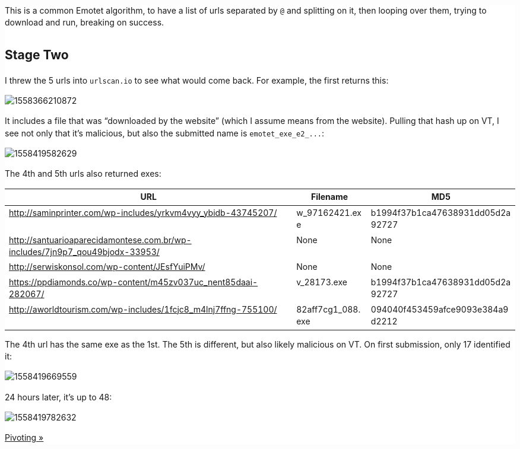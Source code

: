 
This is a common Emotet algorithm, to have a list of urls separated by `@` and
splitting on it, then looping over them, trying to download and run, breaking
on success.

## Stage Two

I threw the 5 urls into `urlscan.io` to see what would come back. For example,
the first returns this:

![1558366210872](https://0xdfimages.gitlab.io/img/1558366210872.png)

It includes a file that was “downloaded by the website” (which I assume means
from the website). Pulling that hash up on VT, I see not only that it’s
malicious, but also the submitted name is `emotet_exe_e2_...`:

![1558419582629](https://0xdfimages.gitlab.io/img/1558419582629.png)

The 4th and 5th urls also returned exes:

URL | Filename | MD5  
---|---|---  
<http://saminprinter.com/wp-includes/yrkvm4vyy_ybidb-43745207/> | w_97162421.exe | b1994f37b1ca47638931dd05d2a92727  
<http://santuarioaparecidamontese.com.br/wp-includes/7jn9p7_qou49bjodx-33953/> | None | None  
<http://serwiskonsol.com/wp-content/JEsfYuiPMv/> | None | None  
<https://ppdiamonds.co/wp-content/m45zv037uc_nent85daai-282067/> | v_28173.exe | b1994f37b1ca47638931dd05d2a92727  
<http://aworldtourism.com/wp-includes/1fcjc8_m4lnj7ffng-755100/> | 82aff7cg1_088.exe | 094040f453459afce9093e384a9d2212  
  
The 4th url has the same exe as the 1st. The 5th is different, but also likely
malicious on VT. On first submission, only 17 identified it:

![1558419669559](https://0xdfimages.gitlab.io/img/1558419669559.png)

24 hours later, it’s up to 48:

![1558419782632](https://0xdfimages.gitlab.io/img/1558419782632.png)

[Pivoting »](/2019/05/22/emotet-pivot.html)

[](/2019/05/21/malware-analysis-unnamed-emotet-doc.html)

